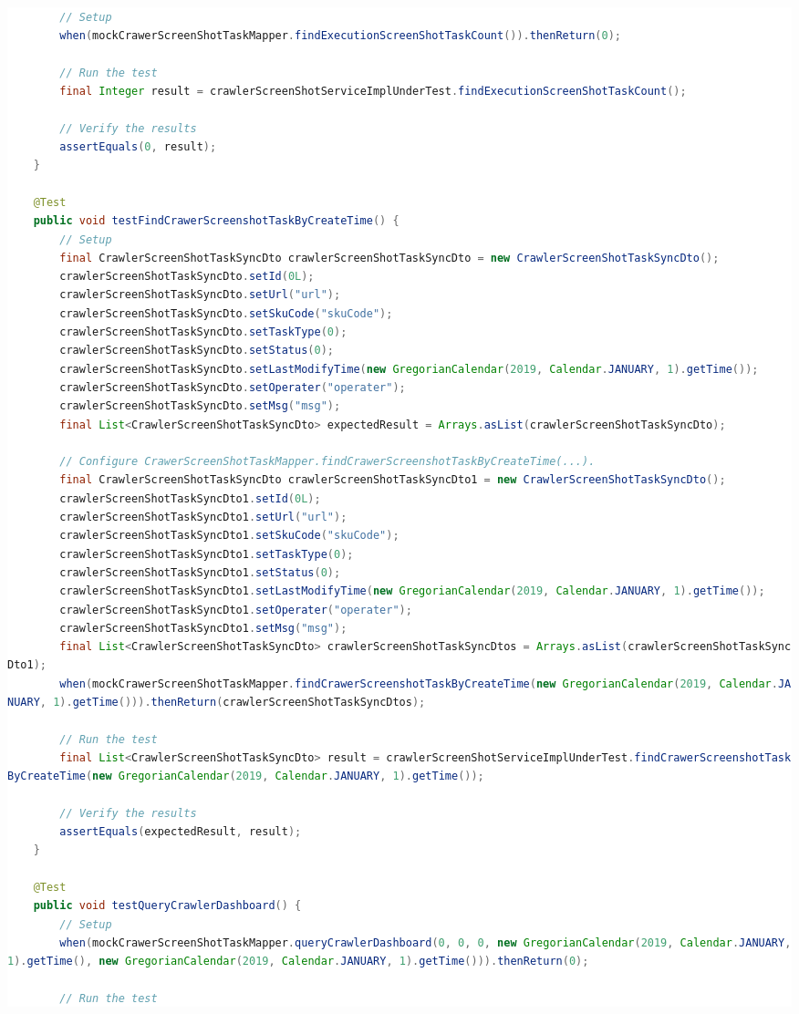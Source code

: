 ```java
        // Setup
        when(mockCrawerScreenShotTaskMapper.findExecutionScreenShotTaskCount()).thenReturn(0);

        // Run the test
        final Integer result = crawlerScreenShotServiceImplUnderTest.findExecutionScreenShotTaskCount();

        // Verify the results
        assertEquals(0, result);
    }

    @Test
    public void testFindCrawerScreenshotTaskByCreateTime() {
        // Setup
        final CrawlerScreenShotTaskSyncDto crawlerScreenShotTaskSyncDto = new CrawlerScreenShotTaskSyncDto();
        crawlerScreenShotTaskSyncDto.setId(0L);
        crawlerScreenShotTaskSyncDto.setUrl("url");
        crawlerScreenShotTaskSyncDto.setSkuCode("skuCode");
        crawlerScreenShotTaskSyncDto.setTaskType(0);
        crawlerScreenShotTaskSyncDto.setStatus(0);
        crawlerScreenShotTaskSyncDto.setLastModifyTime(new GregorianCalendar(2019, Calendar.JANUARY, 1).getTime());
        crawlerScreenShotTaskSyncDto.setOperater("operater");
        crawlerScreenShotTaskSyncDto.setMsg("msg");
        final List<CrawlerScreenShotTaskSyncDto> expectedResult = Arrays.asList(crawlerScreenShotTaskSyncDto);

        // Configure CrawerScreenShotTaskMapper.findCrawerScreenshotTaskByCreateTime(...).
        final CrawlerScreenShotTaskSyncDto crawlerScreenShotTaskSyncDto1 = new CrawlerScreenShotTaskSyncDto();
        crawlerScreenShotTaskSyncDto1.setId(0L);
        crawlerScreenShotTaskSyncDto1.setUrl("url");
        crawlerScreenShotTaskSyncDto1.setSkuCode("skuCode");
        crawlerScreenShotTaskSyncDto1.setTaskType(0);
        crawlerScreenShotTaskSyncDto1.setStatus(0);
        crawlerScreenShotTaskSyncDto1.setLastModifyTime(new GregorianCalendar(2019, Calendar.JANUARY, 1).getTime());
        crawlerScreenShotTaskSyncDto1.setOperater("operater");
        crawlerScreenShotTaskSyncDto1.setMsg("msg");
        final List<CrawlerScreenShotTaskSyncDto> crawlerScreenShotTaskSyncDtos = Arrays.asList(crawlerScreenShotTaskSyncDto1);
        when(mockCrawerScreenShotTaskMapper.findCrawerScreenshotTaskByCreateTime(new GregorianCalendar(2019, Calendar.JANUARY, 1).getTime())).thenReturn(crawlerScreenShotTaskSyncDtos);

        // Run the test
        final List<CrawlerScreenShotTaskSyncDto> result = crawlerScreenShotServiceImplUnderTest.findCrawerScreenshotTaskByCreateTime(new GregorianCalendar(2019, Calendar.JANUARY, 1).getTime());

        // Verify the results
        assertEquals(expectedResult, result);
    }

    @Test
    public void testQueryCrawlerDashboard() {
        // Setup
        when(mockCrawerScreenShotTaskMapper.queryCrawlerDashboard(0, 0, 0, new GregorianCalendar(2019, Calendar.JANUARY, 1).getTime(), new GregorianCalendar(2019, Calendar.JANUARY, 1).getTime())).thenReturn(0);

        // Run the test
```